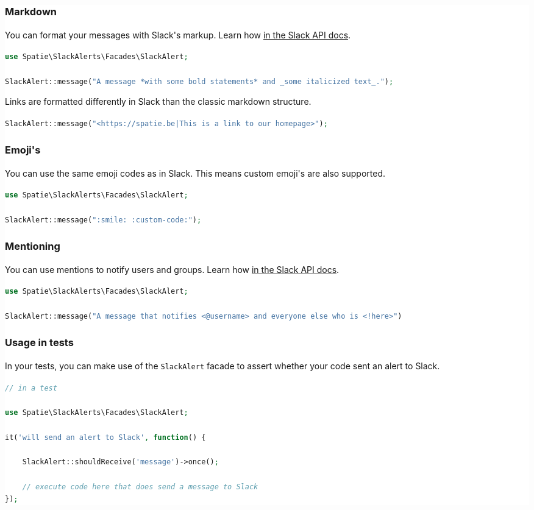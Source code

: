 ### Markdown
You can format your messages with Slack's markup. Learn how [in the Slack API docs](https://slack.com/help/articles/202288908-Format-your-messages).

```php
use Spatie\SlackAlerts\Facades\SlackAlert;

SlackAlert::message("A message *with some bold statements* and _some italicized text_.");
```

Links are formatted differently in Slack than the classic markdown structure.

```php
SlackAlert::message("<https://spatie.be|This is a link to our homepage>");
```

### Emoji's

You can use the same emoji codes as in Slack. This means custom emoji's are also supported.
```php
use Spatie\SlackAlerts\Facades\SlackAlert;

SlackAlert::message(":smile: :custom-code:");

```

### Mentioning

You can use mentions to notify users and groups. Learn how [in the Slack API docs](https://api.slack.com/reference/surfaces/formatting#mentioning-users).
```php
use Spatie\SlackAlerts\Facades\SlackAlert;

SlackAlert::message("A message that notifies <@username> and everyone else who is <!here>")

```

### Usage in tests

In your tests, you can make use of the `SlackAlert` facade to assert whether your code sent an alert to Slack. 

```php
// in a test

use Spatie\SlackAlerts\Facades\SlackAlert;

it('will send an alert to Slack', function() {

    SlackAlert::shouldReceive('message')->once();
    
    // execute code here that does send a message to Slack
});
```
